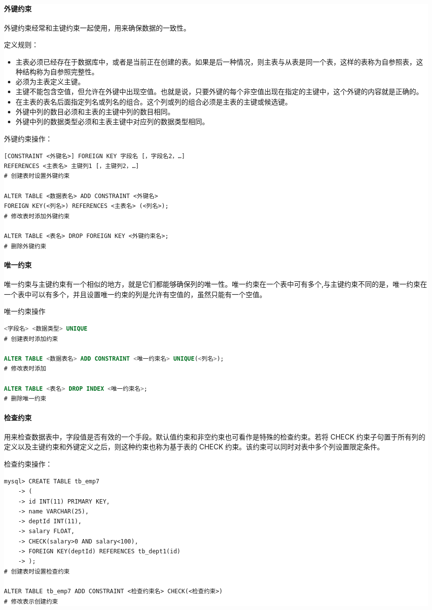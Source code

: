 

#### 外键约束

外键约束经常和主键约束一起使用，用来确保数据的一致性。

定义规则：

- 主表必须已经存在于数据库中，或者是当前正在创建的表。如果是后一种情况，则主表与从表是同一个表，这样的表称为自参照表，这种结构称为自参照完整性。
- 必须为主表定义主键。
- 主键不能包含空值，但允许在外键中出现空值。也就是说，只要外键的每个非空值出现在指定的主键中，这个外键的内容就是正确的。
- 在主表的表名后面指定列名或列名的组合。这个列或列的组合必须是主表的主键或候选键。
- 外键中列的数目必须和主表的主键中列的数目相同。
- 外键中列的数据类型必须和主表主键中对应列的数据类型相同。

外键约束操作：

```
[CONSTRAINT <外键名>] FOREIGN KEY 字段名 [，字段名2，…]
REFERENCES <主表名> 主键列1 [，主键列2，…]
# 创建表时设置外键约束

ALTER TABLE <数据表名> ADD CONSTRAINT <外键名>
FOREIGN KEY(<列名>) REFERENCES <主表名> (<列名>);
# 修改表时添加外键约束

ALTER TABLE <表名> DROP FOREIGN KEY <外键约束名>;
# 删除外键约束
```



#### 唯一约束

唯一约束与主键约束有一个相似的地方，就是它们都能够确保列的唯一性。唯一约束在一个表中可有多个,与主键约束不同的是，唯一约束在一个表中可以有多个，并且设置唯一约束的列是允许有空值的，虽然只能有一个空值。

唯一约束操作

```sql
<字段名> <数据类型> UNIQUE
# 创建表时添加约束

ALTER TABLE <数据表名> ADD CONSTRAINT <唯一约束名> UNIQUE(<列名>);
# 修改表时添加

ALTER TABLE <表名> DROP INDEX <唯一约束名>;
# 删除唯一约束
```

#### 检查约束

用来检查数据表中，字段值是否有效的一个手段。默认值约束和非空约束也可看作是特殊的检查约束。若将 CHECK 约束子句置于所有列的定义以及主键约束和外键定义之后，则这种约束也称为基于表的 CHECK 约束。该约束可以同时对表中多个列设置限定条件。

检查约束操作：

```
mysql> CREATE TABLE tb_emp7
    -> (
    -> id INT(11) PRIMARY KEY,
    -> name VARCHAR(25),
    -> deptId INT(11),
    -> salary FLOAT,
    -> CHECK(salary>0 AND salary<100),
    -> FOREIGN KEY(deptId) REFERENCES tb_dept1(id)
    -> );
# 创建表时设置检查约束

ALTER TABLE tb_emp7 ADD CONSTRAINT <检查约束名> CHECK(<检查约束>)
# 修改表示创建约束
```
